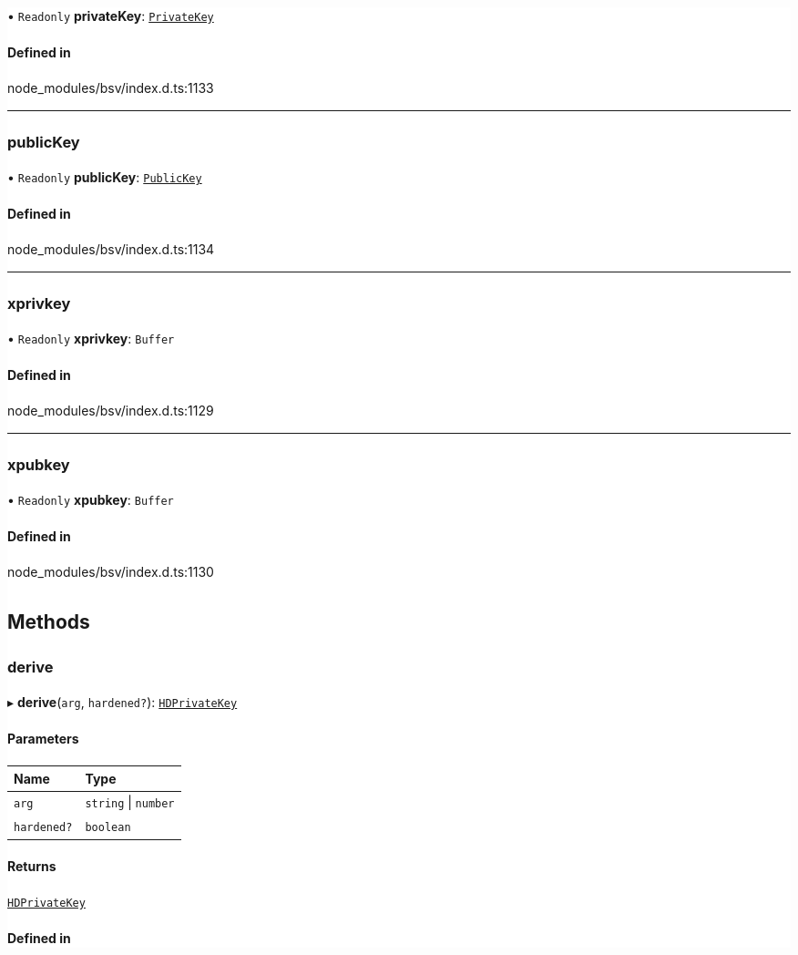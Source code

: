 • `Readonly` **privateKey**: [`PrivateKey`](bsv.PrivateKey.md)

#### Defined in

node_modules/bsv/index.d.ts:1133

___

### publicKey

• `Readonly` **publicKey**: [`PublicKey`](bsv.PublicKey.md)

#### Defined in

node_modules/bsv/index.d.ts:1134

___

### xprivkey

• `Readonly` **xprivkey**: `Buffer`

#### Defined in

node_modules/bsv/index.d.ts:1129

___

### xpubkey

• `Readonly` **xpubkey**: `Buffer`

#### Defined in

node_modules/bsv/index.d.ts:1130

## Methods

### derive

▸ **derive**(`arg`, `hardened?`): [`HDPrivateKey`](bsv.HDPrivateKey.md)

#### Parameters

| Name | Type |
| :------ | :------ |
| `arg` | `string` \| `number` |
| `hardened?` | `boolean` |

#### Returns

[`HDPrivateKey`](bsv.HDPrivateKey.md)

#### Defined in

